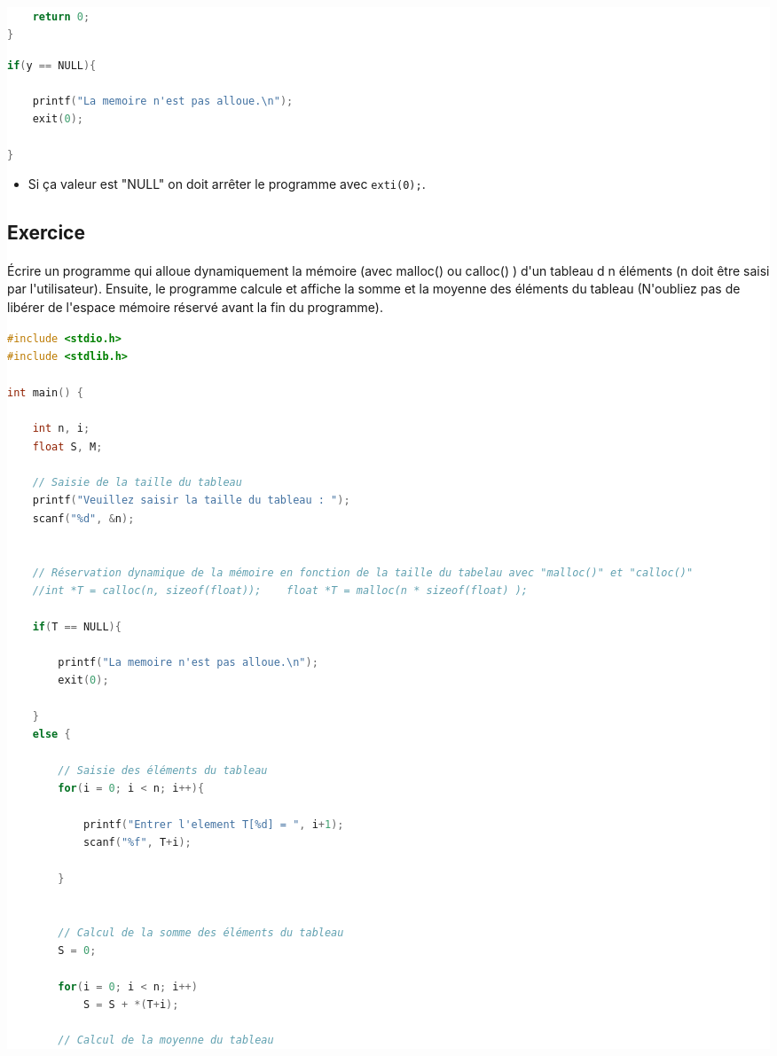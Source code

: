 ``` C
    return 0;  
}
```

``` C
if(y == NULL){  
  
    printf("La memoire n'est pas alloue.\n");  
    exit(0);  
  
}  
```
- Si ça valeur est "NULL" on doit arrêter le programme avec `exti(0);`.



## Exercice

Écrire un programme qui alloue dynamiquement la mémoire (avec malloc() ou calloc() ) d'un tableau d n éléments (n doit être saisi par l'utilisateur). Ensuite, le programme calcule et affiche la somme et la moyenne des éléments du tableau (N'oubliez pas de libérer de l'espace mémoire réservé avant la fin du programme).

``` C
#include <stdio.h>  
#include <stdlib.h>  
  
int main() {  
  
    int n, i;  
    float S, M;  
  
    // Saisie de la taille du tableau  
    printf("Veuillez saisir la taille du tableau : ");  
    scanf("%d", &n);  
  
  
    // Réservation dynamique de la mémoire en fonction de la taille du tabelau avec "malloc()" et "calloc()"  
    //int *T = calloc(n, sizeof(float));    float *T = malloc(n * sizeof(float) );  
  
    if(T == NULL){  
  
        printf("La memoire n'est pas alloue.\n");  
        exit(0);  
  
    }  
    else {  
  
        // Saisie des éléments du tableau  
        for(i = 0; i < n; i++){  
  
            printf("Entrer l'element T[%d] = ", i+1);  
            scanf("%f", T+i);  
  
        }  
  
  
        // Calcul de la somme des éléments du tableau  
        S = 0;  
  
        for(i = 0; i < n; i++)  
            S = S + *(T+i);  
  
        // Calcul de la moyenne du tableau  
```